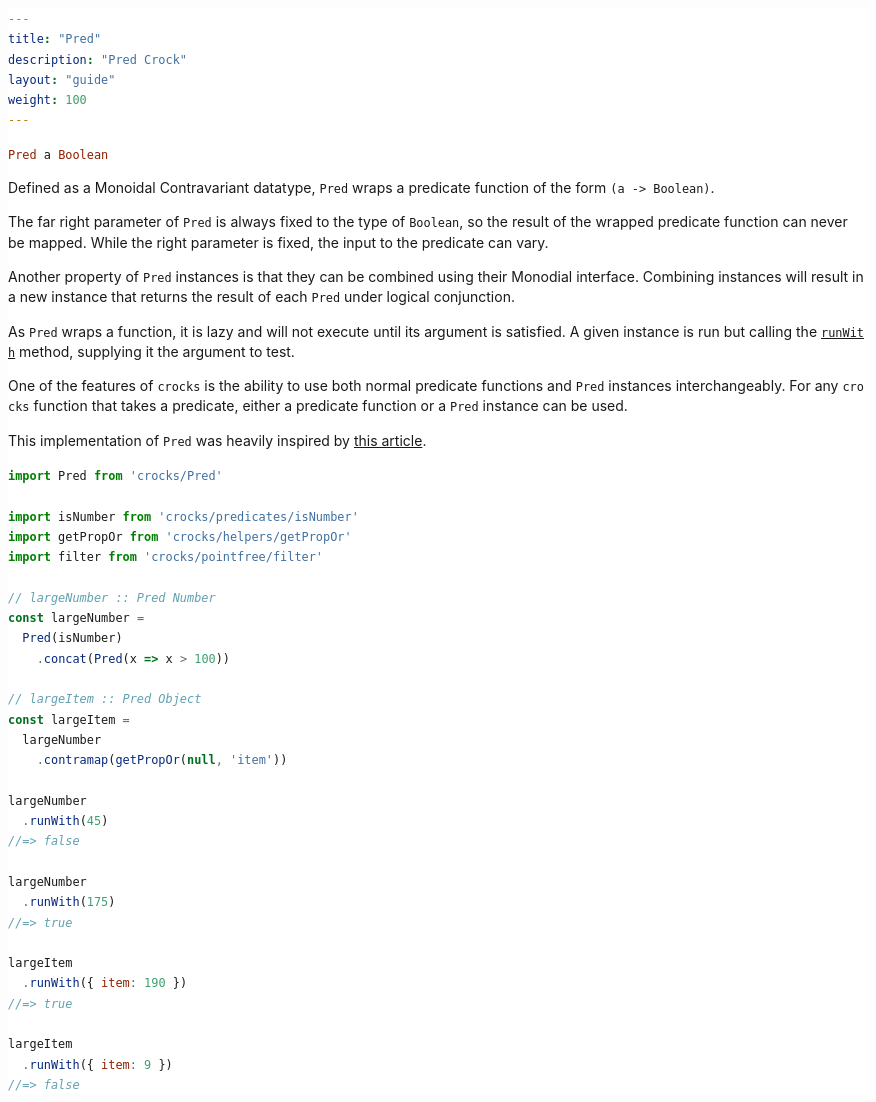```yaml
---
title: "Pred"
description: "Pred Crock"
layout: "guide"
weight: 100
---
```


```haskell
Pred a Boolean
```

Defined as a Monoidal Contravariant datatype, `Pred` wraps a predicate function
of the form `(a -> Boolean)`.

The far right parameter of `Pred` is always fixed to the type of `Boolean`, so
the result of the wrapped predicate function can never be mapped. While the
right parameter is fixed, the input to the predicate can vary.

Another property of `Pred` instances is that they can be combined using their
Monodial interface. Combining instances will result in a new instance that
returns the result of each `Pred` under logical conjunction.

As `Pred` wraps a function, it is lazy and will not execute until its argument
is satisfied. A given instance is run but calling the [`runWith`](#runwith)
method, supplying it the argument to test.

One of the features of `crocks` is the ability to use both normal predicate
functions and `Pred` instances interchangeably. For any `crocks` function that
takes a predicate, either a predicate function or a `Pred` instance can be used.

This implementation of `Pred` was heavily inspired by [this article](https://medium.com/@drboolean/monoidal-contravariant-functors-are-actually-useful-1032211045c4#.polugsx2a).

```js runkit
import Pred from 'crocks/Pred'

import isNumber from 'crocks/predicates/isNumber'
import getPropOr from 'crocks/helpers/getPropOr'
import filter from 'crocks/pointfree/filter'

// largeNumber :: Pred Number
const largeNumber =
  Pred(isNumber)
    .concat(Pred(x => x > 100))

// largeItem :: Pred Object
const largeItem =
  largeNumber
    .contramap(getPropOr(null, 'item'))

largeNumber
  .runWith(45)
//=> false

largeNumber
  .runWith(175)
//=> true

largeItem
  .runWith({ item: 190 })
//=> true

largeItem
  .runWith({ item: 9 })
//=> false

```